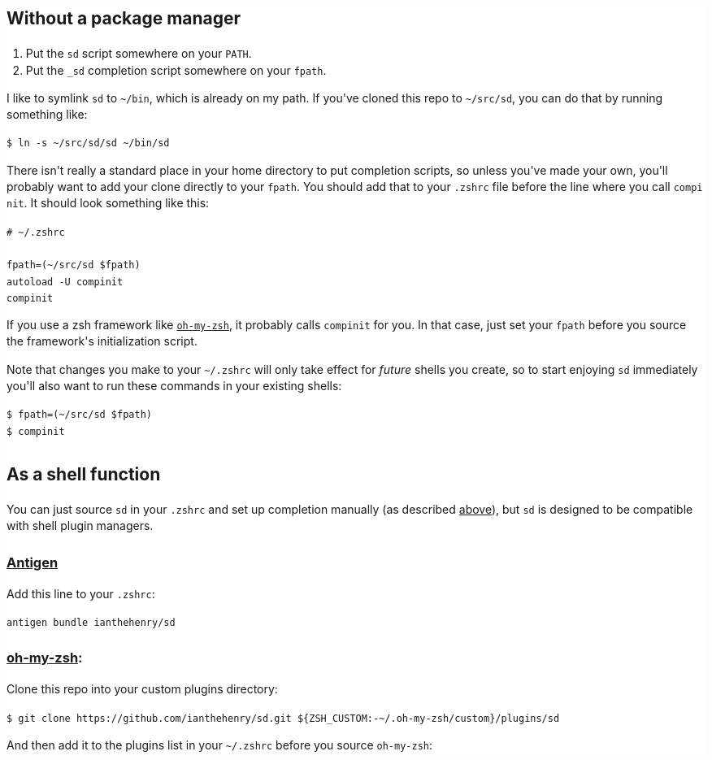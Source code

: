 ## Without a package manager

1. Put the `sd` script somewhere on your `PATH`.
2. Put the `_sd` completion script somewhere on your `fpath`.

I like to symlink `sd` to `~/bin`, which is already on my path. If you've cloned this repo to `~/src/sd`, you can do that by running something like:

    $ ln -s ~/src/sd/sd ~/bin/sd

There isn't really a standard place in your home directory to put completion scripts, so unless you've made your own, you'll probably want to add your clone directly to your `fpath`. You should add that to your `.zshrc` file before the line where you call `compinit`. It should look something like this:

    # ~/.zshrc

    fpath=(~/src/sd $fpath)
    autoload -U compinit
    compinit

If you use a zsh framework like [`oh-my-zsh`](https://github.com/ohmyzsh/ohmyzsh), it probably calls `compinit` for you. In that case, just set your `fpath` before you source the framework's initialization script.

Note that changes you make to your `~/.zshrc` will only take effect for *future* shells you create, so to start enjoying `sd` immediately you'll also want to run these commands in your existing shells:

    $ fpath=(~/src/sd $fpath)
    $ compinit

## As a shell function

You can just source `sd` in your `.zshrc` and set up completion manually (as described [above](#installation-as-a-regular-script)), but `sd` is designed to be compatible with shell plugin managers.

### [Antigen](https://github.com/zsh-users/antigen)

Add this line to your `.zshrc`:

```shell
antigen bundle ianthehenry/sd
```

### [oh-my-zsh](https://github.com/ohmyzsh/ohmyzsh):

Clone this repo into your custom plugins directory:

```
$ git clone https://github.com/ianthehenry/sd.git ${ZSH_CUSTOM:-~/.oh-my-zsh/custom}/plugins/sd
```

And then add it to the plugins list in your `~/.zshrc` before you source `oh-my-zsh`:
